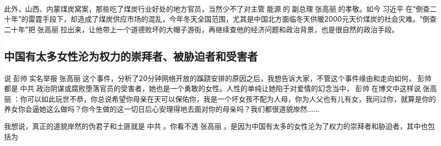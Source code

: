  </p>
 <p>
  此外，山西、内蒙煤炭窝案，那些吃了煤炭行业好处的地方官员，当然少不了对主管
  <ok href="/term/2960">
   能源
  </ok>
  的
  <ok href="/term/70543">
   副总理
  </ok>
  <ok href="/term/1275">
   张高丽
  </ok>
  的孝敬。如今
  <ok href="/term/1063">
   习近平
  </ok>
  在“倒查二十年”的雷霆手段下，却造成了煤炭供应市场的混乱，今年冬天全国范围，尤其是中国北方面临冬天供暖2000元天价煤炭的社会灾难。“倒查二十年”把
  <ok href="/term/1275">
   张高丽
  </ok>
  拉出来，让他带上一个道德败坏的大帽子游街，再继续查他的经济问题和政治背景，也是很自然的政治手段。
 </p>
 <h2>
  中国有太多女性沦为权力的崇拜者、被胁迫者和受害者
 </h2>
 <p>
  说
  <ok href="/term/640089">
   彭帅
  </ok>
  实名举报
  <ok href="/term/1275">
   张高丽
  </ok>
  这个事件，分析了20分钟网络开放的蹊跷安排的原因之后，我想告诉大家，不管这个事件缘由和走向如何，
  <ok href="/term/640089">
   彭帅
  </ok>
  都是
  <ok href="/term/1059">
   中共
  </ok>
  政治阴谋或腐败堕落官员的受害者，她也是一个勇敢的女性。人性的单纯让她陷于对爱情的幻念当中，
  <ok href="/term/640089">
   彭帅
  </ok>
  在博文中这样说
  <ok href="/term/1275">
   张高丽
  </ok>
  ：你可以如此玩世不恭，你总说希望你母亲在天可以保佑你，我是一个坏女孩不配为人母，你为人父也有儿有女，我问过你，就算是你的养女你会逼她这么做吗？你今生做的这一切日后心安理得地去面对你的母亲吗？我们都很道貌岸然......
 </p>
 <p>
  我想说，真正的道貌岸然的伪君子和土匪就是
  <ok href="/term/1059">
   中共
  </ok>
  。你看不透
  <ok href="/term/1275">
   张高丽
  </ok>
  ，是因为中国有太多的女性沦为了权力的崇拜者和胁迫者，其中也包括为